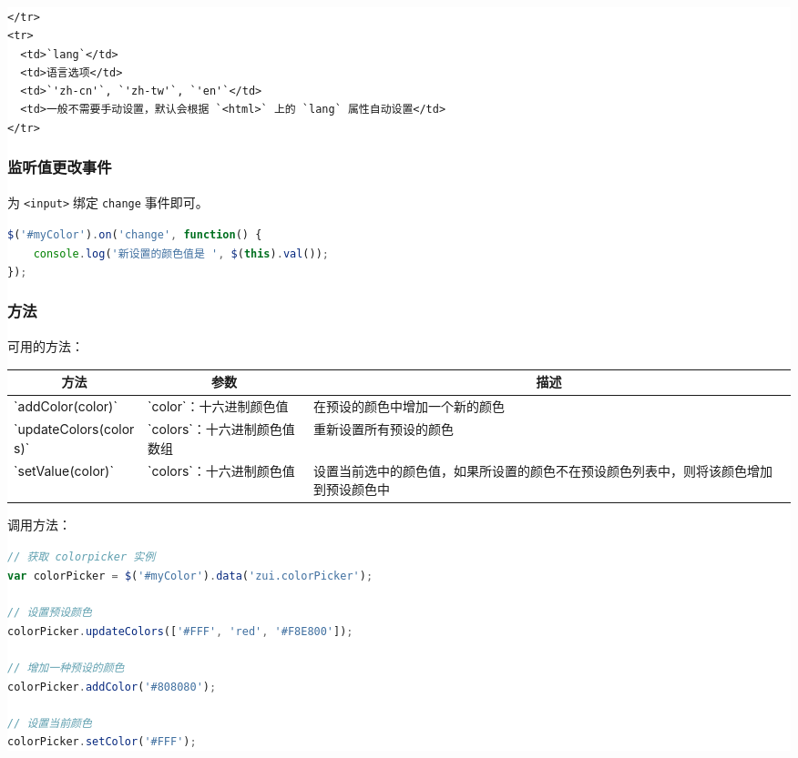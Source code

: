     </tr>
    <tr>
      <td>`lang`</td>
      <td>语言选项</td>
      <td>`'zh-cn'`, `'zh-tw'`, `'en'`</td>
      <td>一般不需要手动设置，默认会根据 `<html>` 上的 `lang` 属性自动设置</td>
    </tr>
  </tbody>
</table>

### 监听值更改事件

为 `<input>` 绑定 `change` 事件即可。

```js
$('#myColor').on('change', function() {
    console.log('新设置的颜色值是 ', $(this).val());
});
```

### 方法

可用的方法：

<table class="table table-bordered">
  <thead>
    <tr>
      <th>方法</th>
      <th>参数</th>
      <th>描述</th>
    </tr>
  </thead>
  <tbody>
    <tr>
      <td>`addColor(color)`</td>
      <td>`color`：十六进制颜色值</td>
      <td>在预设的颜色中增加一个新的颜色</td>
    </tr>
    <tr>
      <td>`updateColors(colors)`</td>
      <td>`colors`：十六进制颜色值数组</td>
      <td>重新设置所有预设的颜色</td>
    </tr>
    <tr>
      <td>`setValue(color)`</td>
      <td>`colors`：十六进制颜色值</td>
      <td>设置当前选中的颜色值，如果所设置的颜色不在预设颜色列表中，则将该颜色增加到预设颜色中</td>
    </tr>
  </tbody>
</table>

调用方法：

```js
// 获取 colorpicker 实例
var colorPicker = $('#myColor').data('zui.colorPicker');

// 设置预设颜色
colorPicker.updateColors(['#FFF', 'red', '#F8E800']);

// 增加一种预设的颜色
colorPicker.addColor('#808080');

// 设置当前颜色
colorPicker.setColor('#FFF');
```
